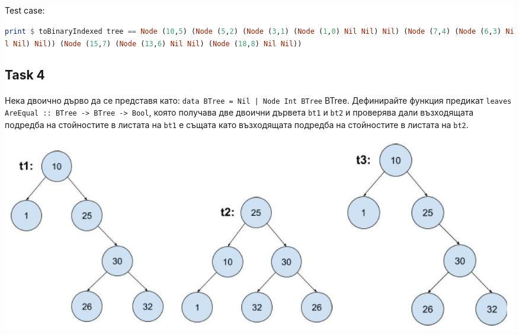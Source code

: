 Test case:

```haskell
print $ toBinaryIndexed tree == Node (10,5) (Node (5,2) (Node (3,1) (Node (1,0) Nil Nil) Nil) (Node (7,4) (Node (6,3) Nil Nil) Nil)) (Node (15,7) (Node (13,6) Nil Nil) (Node (18,8) Nil Nil))
```

## Task 4

Нека двоично дърво да се представя като: `data BTree = Nil | Node Int BTree`
BTree. Дефинирайте функция предикат `leavesAreEqual :: BTree -> BTree -> Bool`, която
получава две двоични дървета `bt1` и `bt2` и проверява дали възходящата подредба на
стойностите в листата на `bt1` е същата като възходящата подредба на стойностите в
листата на `bt2`.

![Alt text](assets/fh_task4_1.png?raw=true "assets/fh_task4_1.png")
![Alt text](assets/fh_task4_2.png?raw=true "assets/fh_task4_2.png")
![Alt text](assets/fh_task4_3.png?raw=true "assets/fh_task4_3.png")